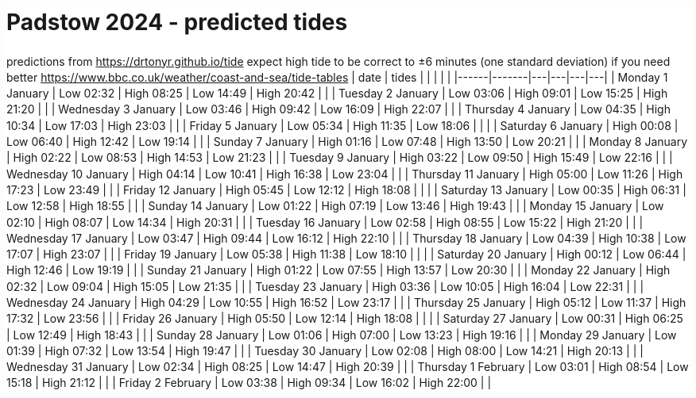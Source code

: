 # Padstow 2024 - predicted tides
predictions from https://drtonyr.github.io/tide
expect high tide to be correct to ±6 minutes (one standard deviation)
if you need better https://www.bbc.co.uk/weather/coast-and-sea/tide-tables
| date | tides |   |   |   |   |
|------|-------|---|---|---|---|
| Monday 1 January | Low 02:32 | High 08:25 | Low 14:49 | High 20:42 |  |
| Tuesday 2 January | Low 03:06 | High 09:01 | Low 15:25 | High 21:20 |  |
| Wednesday 3 January | Low 03:46 | High 09:42 | Low 16:09 | High 22:07 |  |
| Thursday 4 January | Low 04:35 | High 10:34 | Low 17:03 | High 23:03 |  |
| Friday 5 January | Low 05:34 | High 11:35 | Low 18:06 |  |  |
| Saturday 6 January | High 00:08 | Low 06:40 | High 12:42 | Low 19:14 |  |
| Sunday 7 January | High 01:16 | Low 07:48 | High 13:50 | Low 20:21 |  |
| Monday 8 January | High 02:22 | Low 08:53 | High 14:53 | Low 21:23 |  |
| Tuesday 9 January | High 03:22 | Low 09:50 | High 15:49 | Low 22:16 |  |
| Wednesday 10 January | High 04:14 | Low 10:41 | High 16:38 | Low 23:04 |  |
| Thursday 11 January | High 05:00 | Low 11:26 | High 17:23 | Low 23:49 |  |
| Friday 12 January | High 05:45 | Low 12:12 | High 18:08 |  |  |
| Saturday 13 January | Low 00:35 | High 06:31 | Low 12:58 | High 18:55 |  |
| Sunday 14 January | Low 01:22 | High 07:19 | Low 13:46 | High 19:43 |  |
| Monday 15 January | Low 02:10 | High 08:07 | Low 14:34 | High 20:31 |  |
| Tuesday 16 January | Low 02:58 | High 08:55 | Low 15:22 | High 21:20 |  |
| Wednesday 17 January | Low 03:47 | High 09:44 | Low 16:12 | High 22:10 |  |
| Thursday 18 January | Low 04:39 | High 10:38 | Low 17:07 | High 23:07 |  |
| Friday 19 January | Low 05:38 | High 11:38 | Low 18:10 |  |  |
| Saturday 20 January | High 00:12 | Low 06:44 | High 12:46 | Low 19:19 |  |
| Sunday 21 January | High 01:22 | Low 07:55 | High 13:57 | Low 20:30 |  |
| Monday 22 January | High 02:32 | Low 09:04 | High 15:05 | Low 21:35 |  |
| Tuesday 23 January | High 03:36 | Low 10:05 | High 16:04 | Low 22:31 |  |
| Wednesday 24 January | High 04:29 | Low 10:55 | High 16:52 | Low 23:17 |  |
| Thursday 25 January | High 05:12 | Low 11:37 | High 17:32 | Low 23:56 |  |
| Friday 26 January | High 05:50 | Low 12:14 | High 18:08 |  |  |
| Saturday 27 January | Low 00:31 | High 06:25 | Low 12:49 | High 18:43 |  |
| Sunday 28 January | Low 01:06 | High 07:00 | Low 13:23 | High 19:16 |  |
| Monday 29 January | Low 01:39 | High 07:32 | Low 13:54 | High 19:47 |  |
| Tuesday 30 January | Low 02:08 | High 08:00 | Low 14:21 | High 20:13 |  |
| Wednesday 31 January | Low 02:34 | High 08:25 | Low 14:47 | High 20:39 |  |
| Thursday 1 February | Low 03:01 | High 08:54 | Low 15:18 | High 21:12 |  |
| Friday 2 February | Low 03:38 | High 09:34 | Low 16:02 | High 22:00 |  |